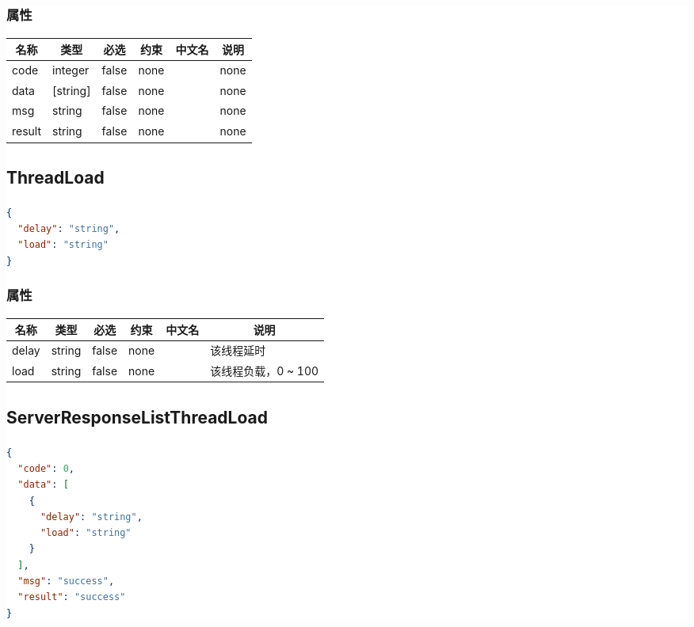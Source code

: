 ### 属性

| 名称     | 类型       | 必选    | 约束   | 中文名 | 说明   |
|--------|----------|-------|------|-----|------|
| code   | integer  | false | none |     | none |
| data   | [string] | false | none |     | none |
| msg    | string   | false | none |     | none |
| result | string   | false | none |     | none |

<h2 id="tocS_ThreadLoad">ThreadLoad</h2>

<a id="schemathreadload"></a>
<a id="schema_ThreadLoad"></a>
<a id="tocSthreadload"></a>
<a id="tocsthreadload"></a>

```json
{
  "delay": "string",
  "load": "string"
}

```

### 属性

| 名称    | 类型     | 必选    | 约束   | 中文名 | 说明            |
|-------|--------|-------|------|-----|---------------|
| delay | string | false | none |     | 该线程延时         |
| load  | string | false | none |     | 该线程负载，0 ~ 100 |

<h2 id="tocS_ServerResponseListThreadLoad">ServerResponseListThreadLoad</h2>

<a id="schemaserverresponselistthreadload"></a>
<a id="schema_ServerResponseListThreadLoad"></a>
<a id="tocSserverresponselistthreadload"></a>
<a id="tocsserverresponselistthreadload"></a>

```json
{
  "code": 0,
  "data": [
    {
      "delay": "string",
      "load": "string"
    }
  ],
  "msg": "success",
  "result": "success"
}

```
